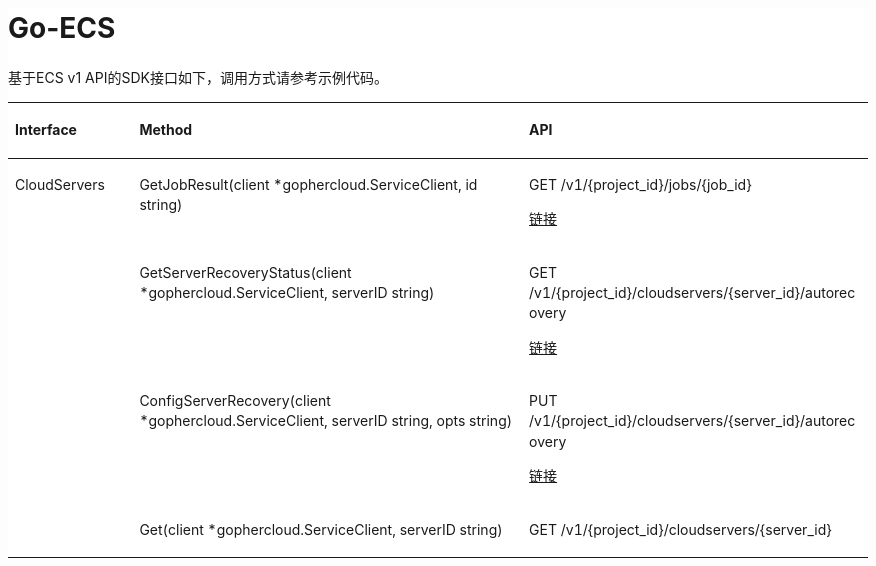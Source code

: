 # Go-ECS<a name="ZH-CN_TOPIC_0090172880"></a>

基于ECS v1 API的SDK接口如下，调用方式请参考示例代码。

<a name="table97391636193710"></a>
<table><thead align="left"><tr id="row077663615372"><th class="cellrowborder" valign="top" width="14.464646464646464%" id="mcps1.1.4.1.1"><p id="p137771036123713"><a name="p137771036123713"></a><a name="p137771036123713"></a>Interface</p>
</th>
<th class="cellrowborder" valign="top" width="45.31313131313131%" id="mcps1.1.4.1.2"><p id="p1177753663717"><a name="p1177753663717"></a><a name="p1177753663717"></a>Method</p>
</th>
<th class="cellrowborder" valign="top" width="40.22222222222222%" id="mcps1.1.4.1.3"><p id="p19777836103715"><a name="p19777836103715"></a><a name="p19777836103715"></a>API</p>
</th>
</tr>
</thead>
<tbody><tr id="row18430654710"><td class="cellrowborder" rowspan="9" valign="top" width="14.464646464646464%" headers="mcps1.1.4.1.1 "><p id="p12419816163315"><a name="p12419816163315"></a><a name="p12419816163315"></a>CloudServers</p>
</td>
<td class="cellrowborder" valign="top" width="45.31313131313131%" headers="mcps1.1.4.1.2 "><p id="p15950021079"><a name="p15950021079"></a><a name="p15950021079"></a>GetJobResult(client *gophercloud.ServiceClient, id string)</p>
</td>
<td class="cellrowborder" valign="top" width="40.22222222222222%" headers="mcps1.1.4.1.3 "><p id="p29502211574"><a name="p29502211574"></a><a name="p29502211574"></a>GET /v1/{project_id}/jobs/{job_id}</p>
<p id="p117622031154813"><a name="p117622031154813"></a><a name="p117622031154813"></a><a href="https://support.huaweicloud.com/api-ecs/zh-cn_topic_0022225398.html" target="_blank" rel="noopener noreferrer">链接</a></p>
</td>
</tr>
<tr id="row16710104019389"><td class="cellrowborder" valign="top" headers="mcps1.1.4.1.1 "><p id="p735433211396"><a name="p735433211396"></a><a name="p735433211396"></a>GetServerRecoveryStatus(client *gophercloud.ServiceClient, serverID string)</p>
</td>
<td class="cellrowborder" valign="top" headers="mcps1.1.4.1.2 "><p id="p1611135718381"><a name="p1611135718381"></a><a name="p1611135718381"></a>GET /v1/{project_id}/cloudservers/{server_id}/autorecovery</p>
<p id="p312574124812"><a name="p312574124812"></a><a name="p312574124812"></a><a href="https://support.huaweicloud.com/api-ecs/zh-cn_topic_0067600148.html" target="_blank" rel="noopener noreferrer">链接</a></p>
</td>
</tr>
<tr id="row52620441388"><td class="cellrowborder" valign="top" headers="mcps1.1.4.1.1 "><p id="p7427142710399"><a name="p7427142710399"></a><a name="p7427142710399"></a>ConfigServerRecovery(client *gophercloud.ServiceClient, serverID string, opts string)</p>
</td>
<td class="cellrowborder" valign="top" headers="mcps1.1.4.1.2 "><p id="p1211105773811"><a name="p1211105773811"></a><a name="p1211105773811"></a>PUT /v1/{project_id}/cloudservers/{server_id}/autorecovery</p>
<p id="p121221852144812"><a name="p121221852144812"></a><a name="p121221852144812"></a><a href="https://support.huaweicloud.com/api-ecs/zh-cn_topic_0067600284.html" target="_blank" rel="noopener noreferrer">链接</a></p>
</td>
</tr>
<tr id="row1678212234510"><td class="cellrowborder" valign="top" headers="mcps1.1.4.1.1 "><p id="p59681839659"><a name="p59681839659"></a><a name="p59681839659"></a>Get(client *gophercloud.ServiceClient, serverID string)</p>
</td>
<td class="cellrowborder" valign="top" headers="mcps1.1.4.1.2 "><p id="p18968539655"><a name="p18968539655"></a><a name="p18968539655"></a>GET /v1/{project_id}/cloudservers/{server_id}</p>
